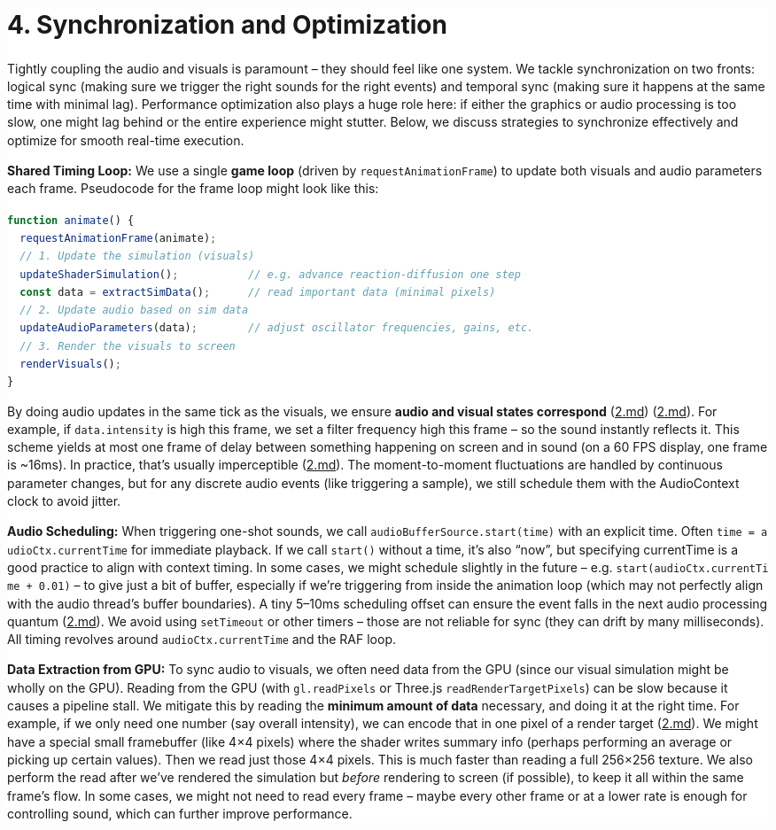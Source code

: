 # 4. Synchronization and Optimization  
Tightly coupling the audio and visuals is paramount – they should feel like one system. We tackle synchronization on two fronts: logical sync (making sure we trigger the right sounds for the right events) and temporal sync (making sure it happens at the same time with minimal lag). Performance optimization also plays a huge role here: if either the graphics or audio processing is too slow, one might lag behind or the entire experience might stutter. Below, we discuss strategies to synchronize effectively and optimize for smooth real-time execution.

**Shared Timing Loop:** We use a single **game loop** (driven by `requestAnimationFrame`) to update both visuals and audio parameters each frame. Pseudocode for the frame loop might look like this: 

```js
function animate() {
  requestAnimationFrame(animate);
  // 1. Update the simulation (visuals)
  updateShaderSimulation();           // e.g. advance reaction-diffusion one step
  const data = extractSimData();      // read important data (minimal pixels)
  // 2. Update audio based on sim data
  updateAudioParameters(data);        // adjust oscillator frequencies, gains, etc.
  // 3. Render the visuals to screen
  renderVisuals();
}
```

By doing audio updates in the same tick as the visuals, we ensure **audio and visual states correspond** ([2.md](file://file-7Kra2zHZUS7F3no1eAKkS3#:~:text=%60requestAnimationFrame%60%20loop,A%20typical%20pattern)) ([2.md](file://file-7Kra2zHZUS7F3no1eAKkS3#:~:text=By%20ordering%20it%20this%20way%2C,correspond%20to%20the%20same%20state)). For example, if `data.intensity` is high this frame, we set a filter frequency high this frame – so the sound instantly reflects it. This scheme yields at most one frame of delay between something happening on screen and in sound (on a 60 FPS display, one frame is ~16ms). In practice, that’s usually imperceptible ([2.md](file://file-7Kra2zHZUS7F3no1eAKkS3#:~:text=,latency%20scheduling%2C%20unlike%20HTML5%20%60%3Caudio)). The moment-to-moment fluctuations are handled by continuous parameter changes, but for any discrete audio events (like triggering a sample), we still schedule them with the AudioContext clock to avoid jitter.

**Audio Scheduling:** When triggering one-shot sounds, we call `audioBufferSource.start(time)` with an explicit time. Often `time = audioCtx.currentTime` for immediate playback. If we call `start()` without a time, it’s also “now”, but specifying currentTime is a good practice to align with context timing. In some cases, we might schedule slightly in the future – e.g. `start(audioCtx.currentTime + 0.01)` – to give just a bit of buffer, especially if we’re triggering from inside the animation loop (which may not perfectly align with the audio thread’s buffer boundaries). A tiny 5–10ms scheduling offset can ensure the event falls in the next audio processing quantum ([2.md](file://file-7Kra2zHZUS7F3no1eAKkS3#:~:text=,visual%20event%2C%20you%20might%20do)). We avoid using `setTimeout` or other timers – those are not reliable for sync (they can drift by many milliseconds). All timing revolves around `audioCtx.currentTime` and the RAF loop.

**Data Extraction from GPU:** To sync audio to visuals, we often need data from the GPU (since our visual simulation might be wholly on the GPU). Reading from the GPU (with `gl.readPixels` or Three.js `readRenderTargetPixels`) can be slow because it causes a pipeline stall. We mitigate this by reading the **minimum amount of data** necessary, and doing it at the right time. For example, if we only need one number (say overall intensity), we can encode that in one pixel of a render target ([2.md](file://file-7Kra2zHZUS7F3no1eAKkS3#:~:text=To%20get%20this%20data%20in,js)). We might have a special small framebuffer (like 4×4 pixels) where the shader writes summary info (perhaps performing an average or picking up certain values). Then we read just those 4×4 pixels. This is much faster than reading a full 256×256 texture. We also perform the read after we’ve rendered the simulation but *before* rendering to screen (if possible), to keep it all within the same frame’s flow. In some cases, we might not need to read every frame – maybe every other frame or at a lower rate is enough for controlling sound, which can further improve performance.
